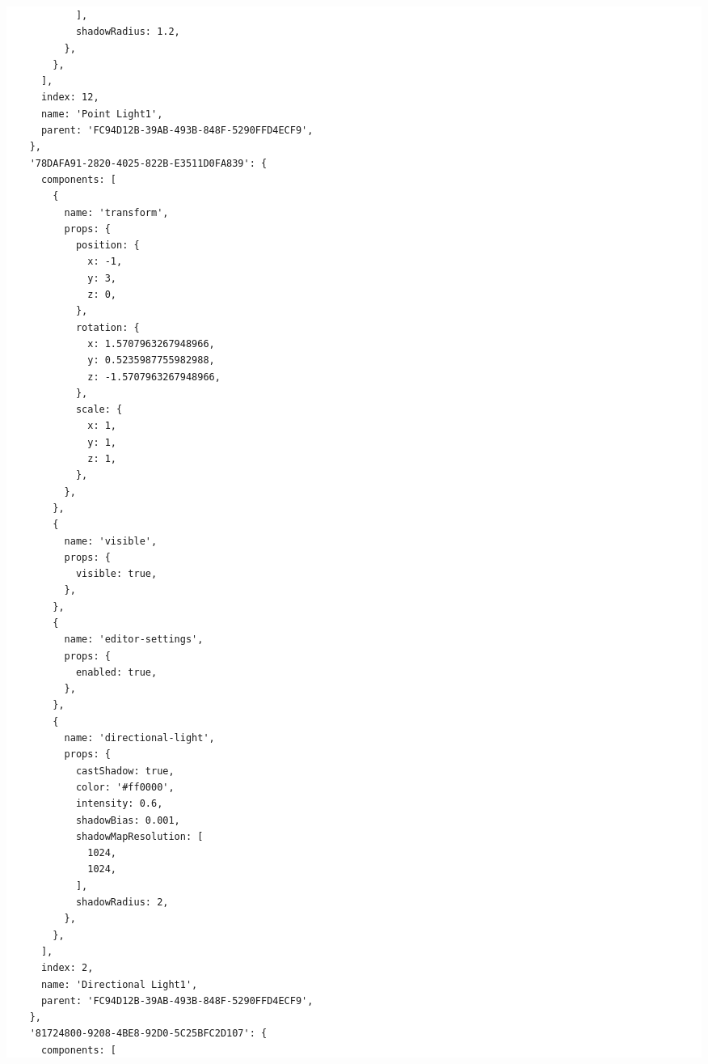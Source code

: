                 ],
                shadowRadius: 1.2,
              },
            },
          ],
          index: 12,
          name: 'Point Light1',
          parent: 'FC94D12B-39AB-493B-848F-5290FFD4ECF9',
        },
        '78DAFA91-2820-4025-822B-E3511D0FA839': {
          components: [
            {
              name: 'transform',
              props: {
                position: {
                  x: -1,
                  y: 3,
                  z: 0,
                },
                rotation: {
                  x: 1.5707963267948966,
                  y: 0.5235987755982988,
                  z: -1.5707963267948966,
                },
                scale: {
                  x: 1,
                  y: 1,
                  z: 1,
                },
              },
            },
            {
              name: 'visible',
              props: {
                visible: true,
              },
            },
            {
              name: 'editor-settings',
              props: {
                enabled: true,
              },
            },
            {
              name: 'directional-light',
              props: {
                castShadow: true,
                color: '#ff0000',
                intensity: 0.6,
                shadowBias: 0.001,
                shadowMapResolution: [
                  1024,
                  1024,
                ],
                shadowRadius: 2,
              },
            },
          ],
          index: 2,
          name: 'Directional Light1',
          parent: 'FC94D12B-39AB-493B-848F-5290FFD4ECF9',
        },
        '81724800-9208-4BE8-92D0-5C25BFC2D107': {
          components: [
